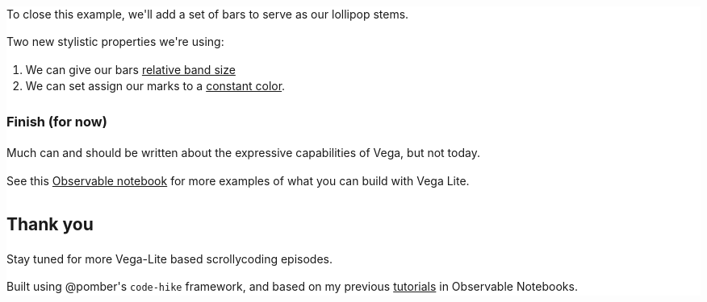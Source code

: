 To close this example, we'll add a set of bars to serve as our lollipop stems.

Two new stylistic properties we're using:

1. We can give our bars [relative band size](focus://#9)
2. We can set assign our marks to a [constant color](focus://#13).

### Finish (for now)

Much can and should be written about the expressive capabilities of Vega, but not today.

See this [Observable notebook](https://observablehq.com/@hydrosquall/visually-exploring-nyc-events-from-enigma-public-with-vega-) for more examples of what you can build with Vega Lite.

</Hike>


## Thank you

Stay tuned for more Vega-Lite based scrollycoding episodes.

Built using @pomber's `code-hike` framework, and based on my previous [tutorials](https://observablehq.com/collection/@hydrosquall/tutorials) in Observable Notebooks.
